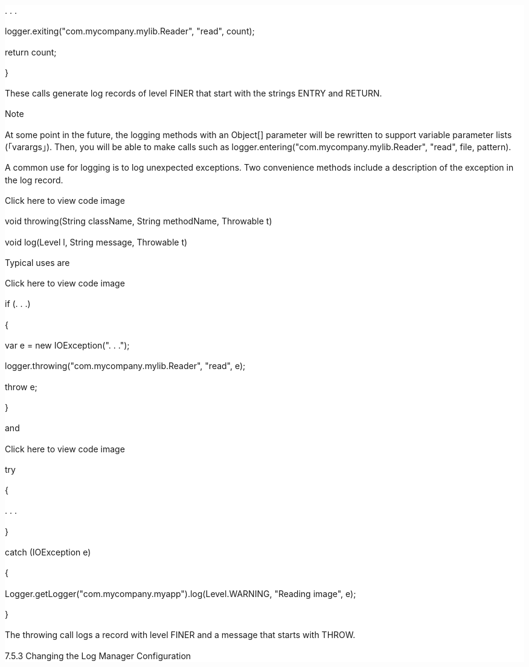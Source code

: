 . . .

logger.exiting("com.mycompany.mylib.Reader", "read", count);

return count;

}

These calls generate log records of level FINER that start with the strings ENTRY and RETURN.

Note

At some point in the future, the logging methods with an Object[] parameter will be rewritten to support variable parameter lists (「varargs」). Then, you will be able to make calls such as logger.entering("com.mycompany.mylib.Reader", "read", file, pattern).

A common use for logging is to log unexpected exceptions. Two convenience methods include a description of the exception in the log record.

Click here to view code image

void throwing(String className, String methodName, Throwable t)

void log(Level l, String message, Throwable t)

Typical uses are

Click here to view code image

if (. . .)

{

var e = new IOException(". . .");

logger.throwing("com.mycompany.mylib.Reader", "read", e);

throw e;

}

and

Click here to view code image

try

{

. . .

}

catch (IOException e)

{

Logger.getLogger("com.mycompany.myapp").log(Level.WARNING, "Reading image", e);

}

The throwing call logs a record with level FINER and a message that starts with THROW.

7.5.3 Changing the Log Manager Configuration
